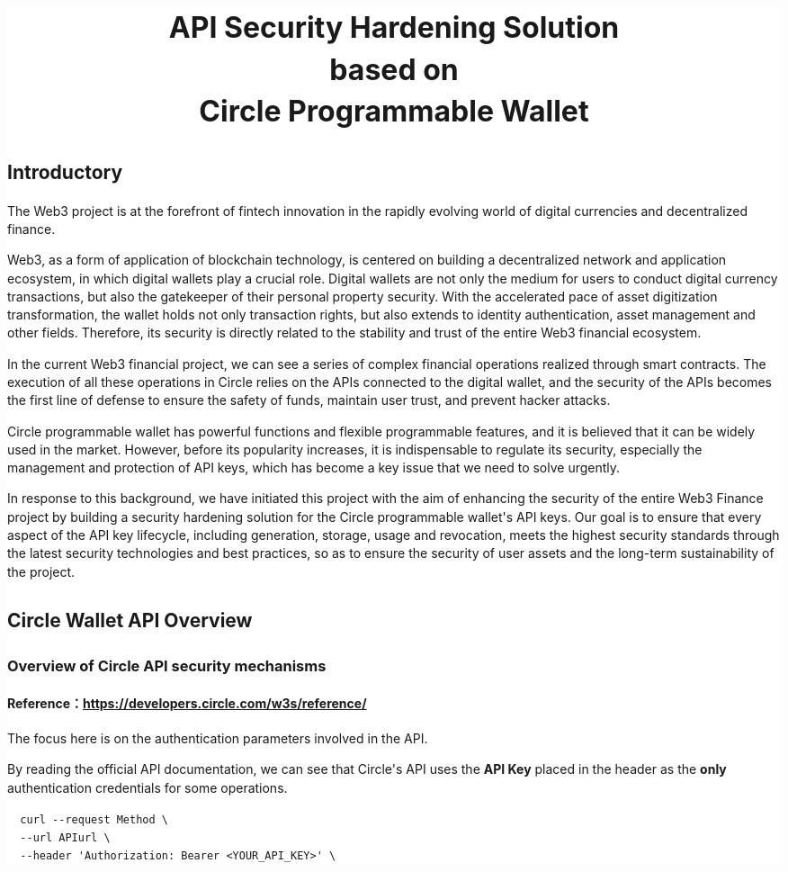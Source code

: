 
<h1 align="center">
  <span style="font-size: 32px;">API Security Hardening Solution <br>
    based on <br> Circle Programmable Wallet
</span>
</h1>

## Introductory

The Web3 project is at the forefront of fintech innovation in the rapidly evolving world of digital currencies and decentralized finance.

Web3, as a form of application of blockchain technology, is centered on building a decentralized network and application ecosystem, in which digital wallets play a crucial role. Digital wallets are not only the medium for users to conduct digital currency transactions, but also the gatekeeper of their personal property security. With the accelerated pace of asset digitization transformation, the wallet holds not only transaction rights, but also extends to identity authentication, asset management and other fields. Therefore, its security is directly related to the stability and trust of the entire Web3 financial ecosystem.

In the current Web3 financial project, we can see a series of complex financial operations realized through smart contracts. The execution of all these operations in Circle relies on the APIs connected to the digital wallet, and the security of the APIs becomes the first line of defense to ensure the safety of funds, maintain user trust, and prevent hacker attacks.

Circle programmable wallet has powerful functions and flexible programmable features, and it is believed that it can be widely used in the market. However, before its popularity increases, it is indispensable to regulate its security, especially the management and protection of API keys, which has become a key issue that we need to solve urgently.

In response to this background, we have initiated this project with the aim of enhancing the security of the entire Web3 Finance project by building a security hardening solution for the Circle programmable wallet's API keys. Our goal is to ensure that every aspect of the API key lifecycle, including generation, storage, usage and revocation, meets the highest security standards through the latest security technologies and best practices, so as to ensure the security of user assets and the long-term sustainability of the project.

## Circle Wallet API Overview

### Overview of Circle API security mechanisms

#### Reference：https://developers.circle.com/w3s/reference/

The focus here is on the authentication parameters involved in the API.

By reading the official API documentation, we can see that Circle's API uses the **API Key** placed in the header as the **only** authentication credentials for some operations.

```shell
  curl --request Method \
  --url APIurl \
  --header 'Authorization: Bearer <YOUR_API_KEY>' \

```
